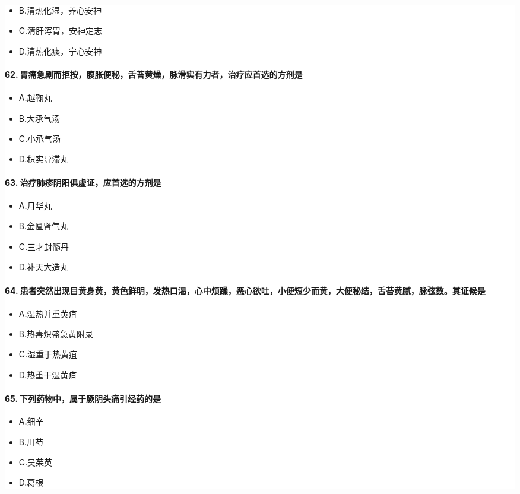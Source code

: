 * B.清热化湿，养心安神

* C.清肝泻胃，安神定志

* D.清热化痰，宁心安神







#### 62. 胃痛急剧而拒按，腹胀便秘，舌苔黄燥，脉滑实有力者，治疗应首选的方剂是

* A.越鞠丸

* B.大承气汤

* C.小承气汤

* D.积实导滞丸







#### 63. 治疗肺疹阴阳俱虚证，应首选的方剂是

* A.月华丸

* B.金匾肾气丸

* C.三才封髓丹

* D.补天大造丸







#### 64. 患者突然出现目黄身黄，黄色鲜明，发热口渴，心中烦躁，恶心欲吐，小便短少而黄，大便秘结，舌苔黄腻，脉弦数。其证候是

* A.湿热并重黄疽

* B.热毒炽盛急黄附录

* C.湿重于热黄疽

* D.热重于湿黄疽







#### 65. 下列药物中，属于厥阴头痛引经药的是

* A.细辛

* B.川芍

* C.吴茱英

* D.葛根
